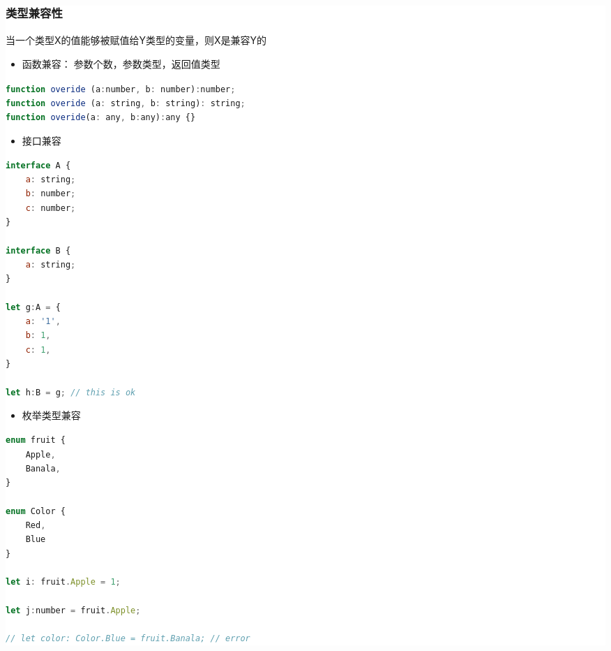 ### 类型兼容性

当一个类型X的值能够被赋值给Y类型的变量，则X是兼容Y的

- 函数兼容： 参数个数，参数类型，返回值类型

```js
function overide (a:number, b: number):number;
function overide (a: string, b: string): string;
function overide(a: any, b:any):any {}
```

- 接口兼容

```js
interface A {
    a: string;
    b: number;
    c: number;
}

interface B {
    a: string;
}

let g:A = {
    a: '1',
    b: 1,
    c: 1,
}

let h:B = g; // this is ok

```

- 枚举类型兼容

```js
enum fruit {
    Apple,
    Banala,
}

enum Color {
    Red,
    Blue
}

let i: fruit.Apple = 1;

let j:number = fruit.Apple;

// let color: Color.Blue = fruit.Banala; // error
```

